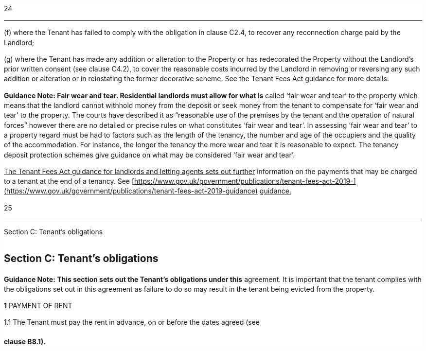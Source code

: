 24


-----

(f) where the Tenant has failed to comply with the obligation in clause C2.4,
to recover any reconnection charge paid by the Landlord;

(g) where the Tenant has made any addition or alteration to the Property or
has redecorated the Property without the Landlord’s prior written consent
(see clause C4.2), to cover the reasonable costs incurred by the Landlord
in removing or reversing any such addition or alteration or in reinstating
the former decorative scheme. See the Tenant Fees Act guidance for
more details:


**Guidance Note: Fair wear and tear. Residential landlords must allow for what is**
called ‘fair wear and tear’ to the property which means that the landlord cannot
withhold money from the deposit or seek money from the tenant to compensate
for ‘fair wear and tear’ to the property. The courts have described it as
“reasonable use of the premises by the tenant and the operation of natural
forces” however there are no detailed or precise rules on what constitutes ‘fair
wear and tear’. In assessing ‘fair wear and tear’ to a property regard must be had
to factors such as the length of the tenancy, the number and age of the occupiers
and the quality of the accommodation. For instance, the longer the tenancy the
more wear and tear it is reasonable to expect. The tenancy deposit protection
schemes give guidance on what may be considered ‘fair wear and tear’.

[The Tenant Fees Act guidance for landlords and letting agents sets out further](https://www.gov.uk/government/publications/tenant-fees-act-2019-guidance)
information on the payments that may be charged to a tenant at the end of a
tenancy. See [https://www.gov.uk/government/publications/tenant-fees-act-2019-](https://www.gov.uk/government/publications/tenant-fees-act-2019-guidance)
[guidance.](https://www.gov.uk/government/publications/tenant-fees-act-2019-guidance)


25


-----

Section C: Tenant’s obligations

## Section C: Tenant’s obligations


**Guidance Note: This section sets out the Tenant’s obligations under this**
agreement. It is important that the tenant complies with the obligations set out in
this agreement as failure to do so may result in the tenant being evicted from the
property.


**1** PAYMENT OF RENT

1.1 The Tenant must pay the rent in advance, on or before the dates agreed (see

#### clause B8.1).
